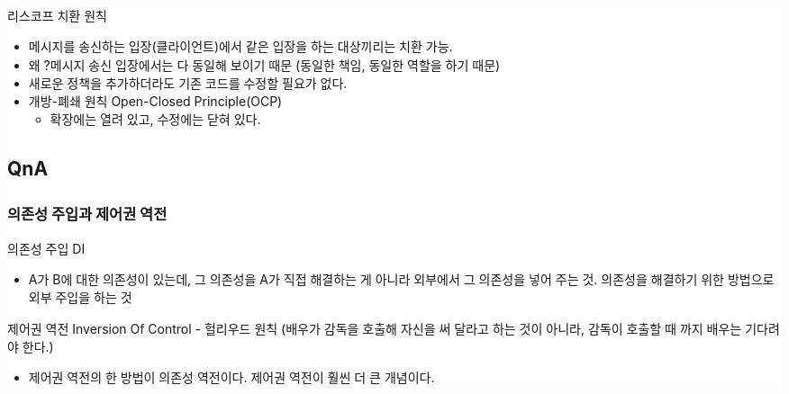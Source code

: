리스코프 치환 원칙

- 메시지를 송신하는 입장(클라이언트)에서 같은 입장을 하는 대상끼리는 치환 가능.
- 왜 ?메시지 송신 입장에서는 다 동일해 보이기 때문 (동일한 책임, 동일한 역할을 하기 때문)
- 새로운 정책을 추가하더라도 기존 코드를 수정할 필요가 없다.
- 개방-폐쇄 원칙 Open-Closed Principle(OCP)
  - 확장에는 열려 있고, 수정에는 닫혀 있다.



## QnA

### 의존성 주입과 제어권 역전

의존성 주입 DI

- A가 B에 대한 의존성이 있는데, 그 의존성을 A가 직접 해결하는 게 아니라 외부에서 그 의존성을 넣어 주는 것.  의존성을 해결하기 위한 방법으로 외부 주입을 하는 것

제어권 역전 Inversion Of Control - 헐리우드 원칙 (배우가 감독을 호출해 자신을 써 달라고 하는 것이 아니라, 감독이 호출할 때 까지 배우는 기다려야 한다.)  

- 제어권 역전의 한 방법이 의존성 역전이다. 제어권 역전이 훨씬 더 큰 개념이다.

